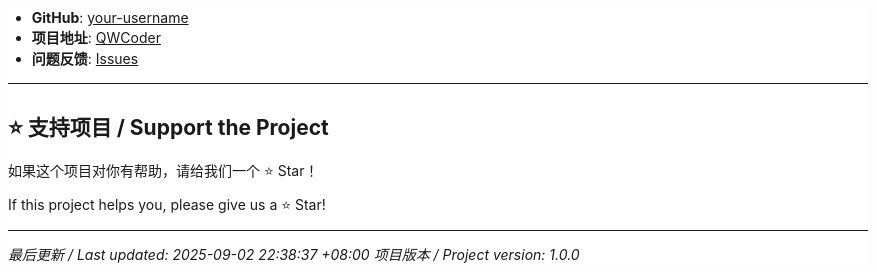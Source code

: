 - **GitHub**: [your-username](https://github.com/your-username)
- **项目地址**: [QWCoder](https://github.com/your-username/QWCoder)
- **问题反馈**: [Issues](https://github.com/your-username/QWCoder/issues)

---

## ⭐ 支持项目 / Support the Project

如果这个项目对你有帮助，请给我们一个 ⭐ Star！

If this project helps you, please give us a ⭐ Star!

---

*最后更新 / Last updated: 2025-09-02 22:38:37 +08:00*
*项目版本 / Project version: 1.0.0*
